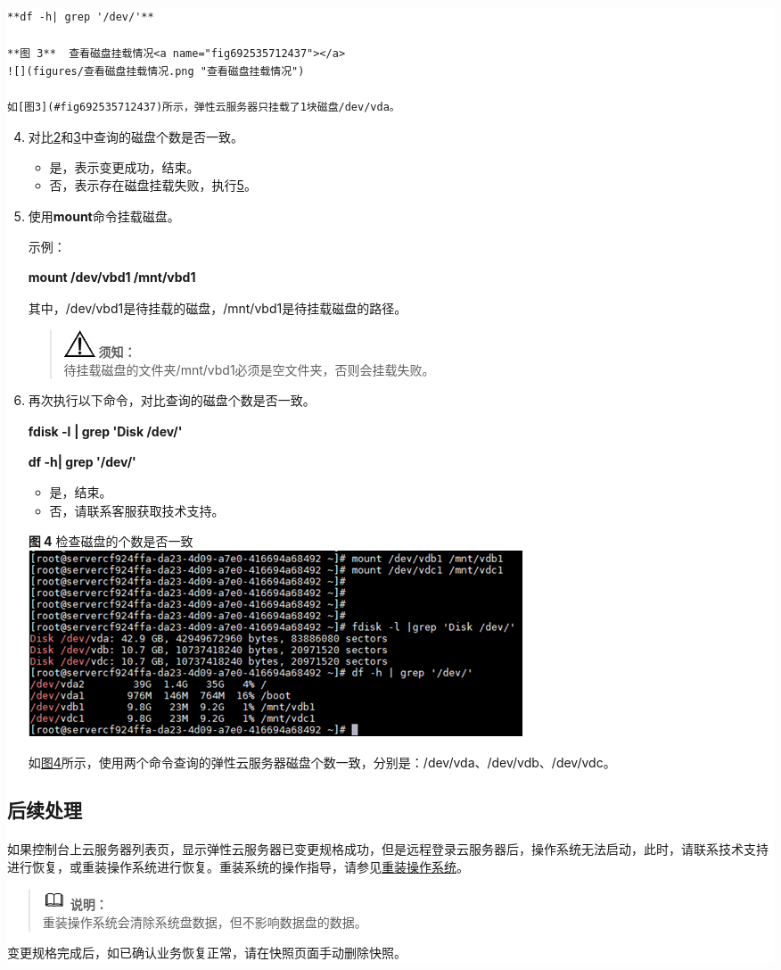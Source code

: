     **df -h| grep '/dev/'**

    **图 3**  查看磁盘挂载情况<a name="fig692535712437"></a>  
    ![](figures/查看磁盘挂载情况.png "查看磁盘挂载情况")

    如[图3](#fig692535712437)所示，弹性云服务器只挂载了1块磁盘/dev/vda。

4.  对比[2](#li218141135312)和[3](#li161843557534)中查询的磁盘个数是否一致。
    -   是，表示变更成功，结束。
    -   否，表示存在磁盘挂载失败，执行[5](#li1478325211557)。

5.  <a name="li1478325211557"></a>使用**mount**命令挂载磁盘。

    示例：

    **mount /dev/vbd1 /mnt/vbd1**

    其中，/dev/vbd1是待挂载的磁盘，/mnt/vbd1是待挂载磁盘的路径。

    >![](public_sys-resources/icon-notice.gif) **须知：**   
    >待挂载磁盘的文件夹/mnt/vbd1必须是空文件夹，否则会挂载失败。  

6.  再次执行以下命令，对比查询的磁盘个数是否一致。

    **fdisk -l** **| grep 'Disk /dev/'**

    **df -h| grep '/dev/'**

    -   是，结束。
    -   否，请联系客服获取技术支持。

    **图 4**  检查磁盘的个数是否一致<a name="fig722411124917"></a>  
    ![](figures/检查磁盘的个数是否一致.png "检查磁盘的个数是否一致")

    如[图4](#fig722411124917)所示，使用两个命令查询的弹性云服务器磁盘个数一致，分别是：/dev/vda、/dev/vdb、/dev/vdc。


## 后续处理<a name="section7460163511720"></a>

如果控制台上云服务器列表页，显示弹性云服务器已变更规格成功，但是远程登录云服务器后，操作系统无法启动，此时，请联系技术支持进行恢复，或重装操作系统进行恢复。重装系统的操作指导，请参见[重装操作系统](重装操作系统.md)。

>![](public_sys-resources/icon-note.gif) **说明：**   
>重装操作系统会清除系统盘数据，但不影响数据盘的数据。  

变更规格完成后，如已确认业务恢复正常，请在快照页面手动删除快照。

